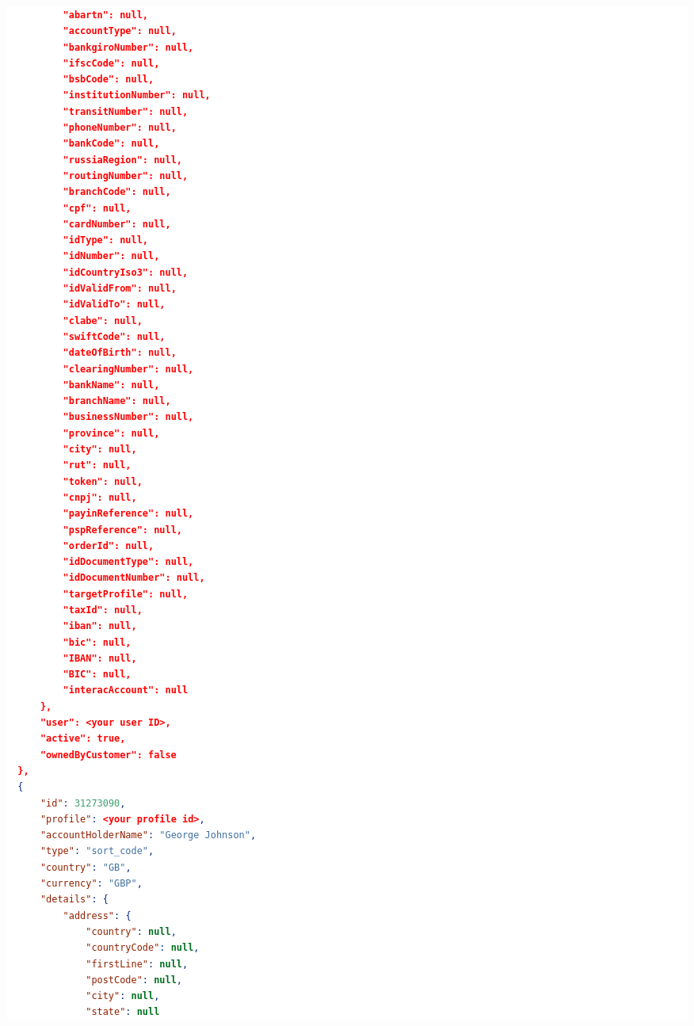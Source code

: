 ```json
          "abartn": null,
          "accountType": null,
          "bankgiroNumber": null,
          "ifscCode": null,
          "bsbCode": null,
          "institutionNumber": null,
          "transitNumber": null,
          "phoneNumber": null,
          "bankCode": null,
          "russiaRegion": null,
          "routingNumber": null,
          "branchCode": null,
          "cpf": null,
          "cardNumber": null,
          "idType": null,
          "idNumber": null,
          "idCountryIso3": null,
          "idValidFrom": null,
          "idValidTo": null,
          "clabe": null,
          "swiftCode": null,
          "dateOfBirth": null,
          "clearingNumber": null,
          "bankName": null,
          "branchName": null,
          "businessNumber": null,
          "province": null,
          "city": null,
          "rut": null,
          "token": null,
          "cnpj": null,
          "payinReference": null,
          "pspReference": null,
          "orderId": null,
          "idDocumentType": null,
          "idDocumentNumber": null,
          "targetProfile": null,
          "taxId": null,
          "iban": null,
          "bic": null,
          "IBAN": null,
          "BIC": null,
          "interacAccount": null
      },
      "user": <your user ID>,
      "active": true,
      "ownedByCustomer": false
  },
  {
      "id": 31273090,
      "profile": <your profile id>, 
      "accountHolderName": "George Johnson",
      "type": "sort_code", 
      "country": "GB", 
      "currency": "GBP",
      "details": {
          "address": {
              "country": null,
              "countryCode": null,
              "firstLine": null,
              "postCode": null,
              "city": null,
              "state": null
```